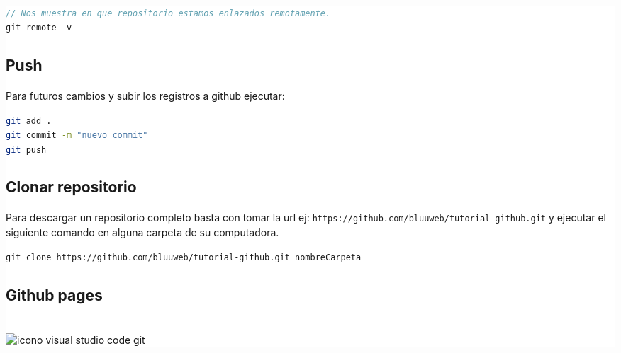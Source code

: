 ``` js
// Nos muestra en que repositorio estamos enlazados remotamente.
git remote -v
```

## Push
Para futuros cambios y subir los registros a github ejecutar:
```sh
git add .
git commit -m "nuevo commit"
git push
```

## Clonar repositorio
Para descargar un repositorio completo basta con tomar la url ej: `https://github.com/bluuweb/tutorial-github.git` y ejecutar el siguiente comando en alguna carpeta de su computadora.

```
git clone https://github.com/bluuweb/tutorial-github.git nombreCarpeta
```

## Github pages
<br>
<div class="text-center">
    <img :src="$withBase('/img/github-page.JPG')" alt="icono visual studio code git" width="500px">
</div>